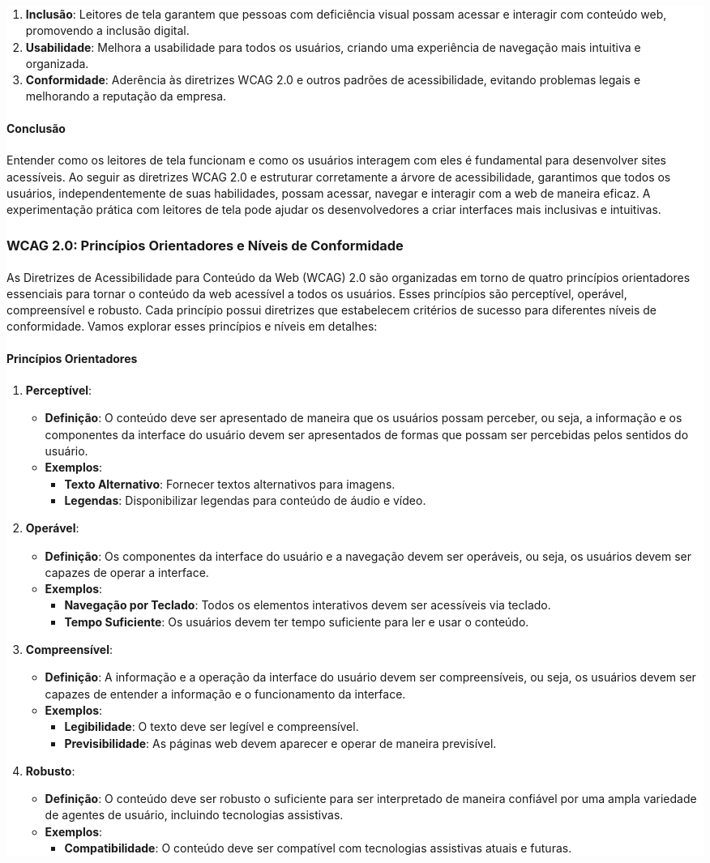 1. **Inclusão**: Leitores de tela garantem que pessoas com deficiência visual possam acessar e interagir com conteúdo web, promovendo a inclusão digital.
2. **Usabilidade**: Melhora a usabilidade para todos os usuários, criando uma experiência de navegação mais intuitiva e organizada.
3. **Conformidade**: Aderência às diretrizes WCAG 2.0 e outros padrões de acessibilidade, evitando problemas legais e melhorando a reputação da empresa.

#### Conclusão

Entender como os leitores de tela funcionam e como os usuários interagem com eles é fundamental para desenvolver sites acessíveis. Ao seguir as diretrizes WCAG 2.0 e estruturar corretamente a árvore de acessibilidade, garantimos que todos os usuários, independentemente de suas habilidades, possam acessar, navegar e interagir com a web de maneira eficaz. A experimentação prática com leitores de tela pode ajudar os desenvolvedores a criar interfaces mais inclusivas e intuitivas.

### WCAG 2.0: Princípios Orientadores e Níveis de Conformidade

As Diretrizes de Acessibilidade para Conteúdo da Web (WCAG) 2.0 são organizadas em torno de quatro princípios orientadores essenciais para tornar o conteúdo da web acessível a todos os usuários. Esses princípios são perceptível, operável, compreensível e robusto. Cada princípio possui diretrizes que estabelecem critérios de sucesso para diferentes níveis de conformidade. Vamos explorar esses princípios e níveis em detalhes:

#### Princípios Orientadores

1. **Perceptível**:
   - **Definição**: O conteúdo deve ser apresentado de maneira que os usuários possam perceber, ou seja, a informação e os componentes da interface do usuário devem ser apresentados de formas que possam ser percebidas pelos sentidos do usuário.
   - **Exemplos**:
     - **Texto Alternativo**: Fornecer textos alternativos para imagens.
     - **Legendas**: Disponibilizar legendas para conteúdo de áudio e vídeo.

2. **Operável**:
   - **Definição**: Os componentes da interface do usuário e a navegação devem ser operáveis, ou seja, os usuários devem ser capazes de operar a interface.
   - **Exemplos**:
     - **Navegação por Teclado**: Todos os elementos interativos devem ser acessíveis via teclado.
     - **Tempo Suficiente**: Os usuários devem ter tempo suficiente para ler e usar o conteúdo.

3. **Compreensível**:
   - **Definição**: A informação e a operação da interface do usuário devem ser compreensíveis, ou seja, os usuários devem ser capazes de entender a informação e o funcionamento da interface.
   - **Exemplos**:
     - **Legibilidade**: O texto deve ser legível e compreensível.
     - **Previsibilidade**: As páginas web devem aparecer e operar de maneira previsível.

4. **Robusto**:
   - **Definição**: O conteúdo deve ser robusto o suficiente para ser interpretado de maneira confiável por uma ampla variedade de agentes de usuário, incluindo tecnologias assistivas.
   - **Exemplos**:
     - **Compatibilidade**: O conteúdo deve ser compatível com tecnologias assistivas atuais e futuras.
